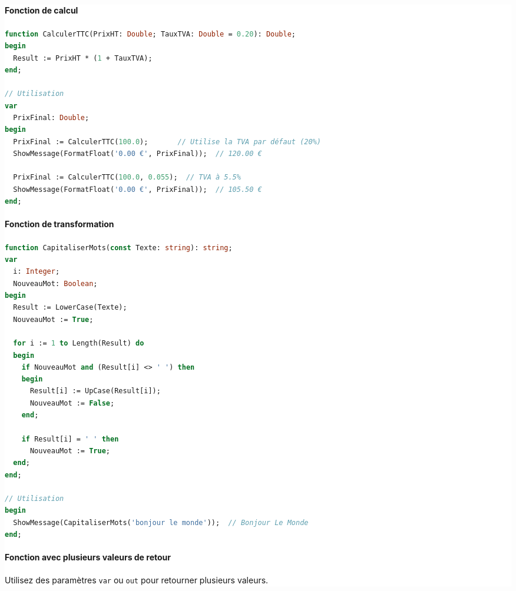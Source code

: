 #### Fonction de calcul

```pascal
function CalculerTTC(PrixHT: Double; TauxTVA: Double = 0.20): Double;
begin
  Result := PrixHT * (1 + TauxTVA);
end;

// Utilisation
var
  PrixFinal: Double;
begin
  PrixFinal := CalculerTTC(100.0);       // Utilise la TVA par défaut (20%)
  ShowMessage(FormatFloat('0.00 €', PrixFinal));  // 120.00 €

  PrixFinal := CalculerTTC(100.0, 0.055);  // TVA à 5.5%
  ShowMessage(FormatFloat('0.00 €', PrixFinal));  // 105.50 €
end;
```

#### Fonction de transformation

```pascal
function CapitaliserMots(const Texte: string): string;
var
  i: Integer;
  NouveauMot: Boolean;
begin
  Result := LowerCase(Texte);
  NouveauMot := True;

  for i := 1 to Length(Result) do
  begin
    if NouveauMot and (Result[i] <> ' ') then
    begin
      Result[i] := UpCase(Result[i]);
      NouveauMot := False;
    end;

    if Result[i] = ' ' then
      NouveauMot := True;
  end;
end;

// Utilisation
begin
  ShowMessage(CapitaliserMots('bonjour le monde'));  // Bonjour Le Monde
end;
```

#### Fonction avec plusieurs valeurs de retour

Utilisez des paramètres `var` ou `out` pour retourner plusieurs valeurs.
